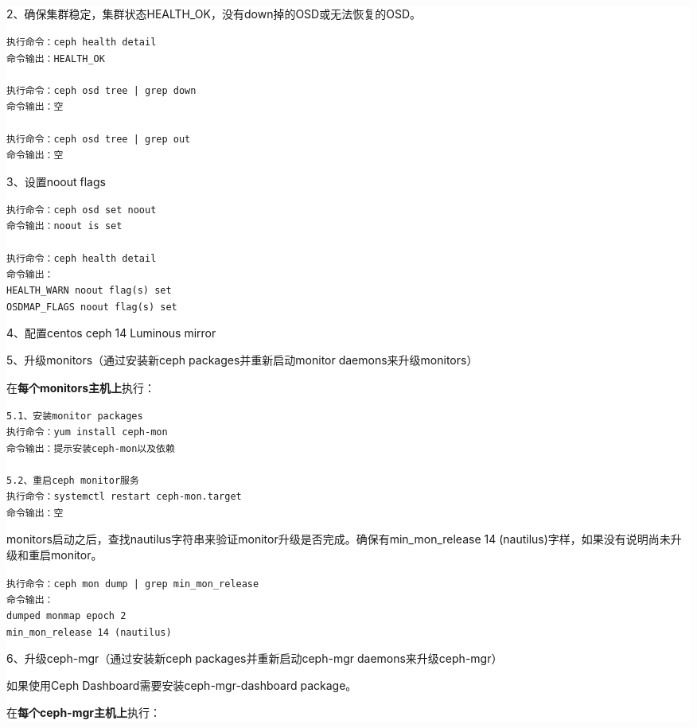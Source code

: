 2、确保集群稳定，集群状态HEALTH_OK，没有down掉的OSD或无法恢复的OSD。

```
执行命令：ceph health detail
命令输出：HEALTH_OK

执行命令：ceph osd tree | grep down
命令输出：空

执行命令：ceph osd tree | grep out
命令输出：空
```

3、设置noout flags

```
执行命令：ceph osd set noout
命令输出：noout is set

执行命令：ceph health detail
命令输出：
HEALTH_WARN noout flag(s) set
OSDMAP_FLAGS noout flag(s) set
```

4、配置centos ceph 14 Luminous mirror

```

```

5、升级monitors（通过安装新ceph packages并重新启动monitor daemons来升级monitors）

在**每个monitors主机上**执行：

```
5.1、安装monitor packages
执行命令：yum install ceph-mon
命令输出：提示安装ceph-mon以及依赖

5.2、重启ceph monitor服务
执行命令：systemctl restart ceph-mon.target
命令输出：空
```

monitors启动之后，查找nautilus字符串来验证monitor升级是否完成。确保有min_mon_release 14 (nautilus)字样，如果没有说明尚未升级和重启monitor。

```
执行命令：ceph mon dump | grep min_mon_release
命令输出：
dumped monmap epoch 2
min_mon_release 14 (nautilus)
```

6、升级ceph-mgr（通过安装新ceph packages并重新启动ceph-mgr daemons来升级ceph-mgr）

如果使用Ceph Dashboard需要安装ceph-mgr-dashboard package。

在**每个ceph-mgr主机上**执行：
